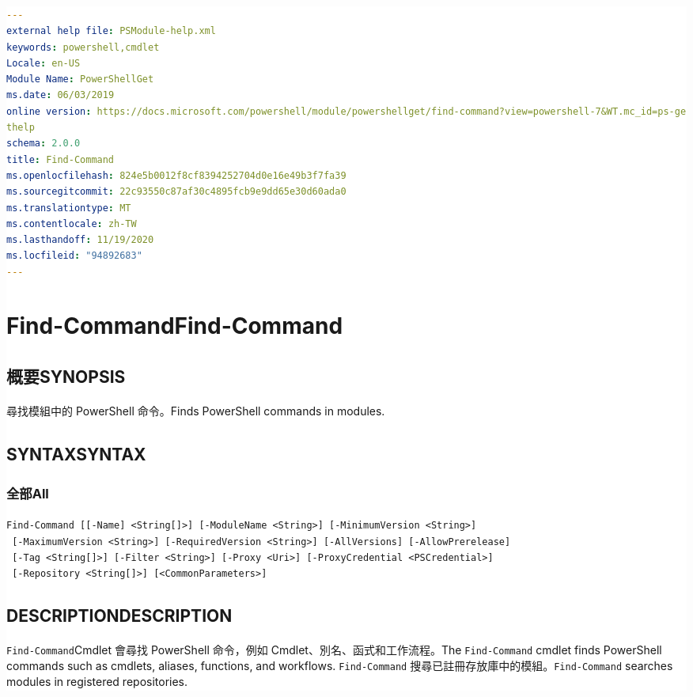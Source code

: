 ```yaml
---
external help file: PSModule-help.xml
keywords: powershell,cmdlet
Locale: en-US
Module Name: PowerShellGet
ms.date: 06/03/2019
online version: https://docs.microsoft.com/powershell/module/powershellget/find-command?view=powershell-7&WT.mc_id=ps-gethelp
schema: 2.0.0
title: Find-Command
ms.openlocfilehash: 824e5b0012f8cf8394252704d0e16e49b3f7fa39
ms.sourcegitcommit: 22c93550c87af30c4895fcb9e9dd65e30d60ada0
ms.translationtype: MT
ms.contentlocale: zh-TW
ms.lasthandoff: 11/19/2020
ms.locfileid: "94892683"
---
```

# <span data-ttu-id="88895-103">Find-Command</span><span class="sxs-lookup"><span data-stu-id="88895-103">Find-Command</span></span>

## <span data-ttu-id="88895-104">概要</span><span class="sxs-lookup"><span data-stu-id="88895-104">SYNOPSIS</span></span>
<span data-ttu-id="88895-105">尋找模組中的 PowerShell 命令。</span><span class="sxs-lookup"><span data-stu-id="88895-105">Finds PowerShell commands in modules.</span></span>

## <span data-ttu-id="88895-106">SYNTAX</span><span class="sxs-lookup"><span data-stu-id="88895-106">SYNTAX</span></span>

### <span data-ttu-id="88895-107">全部</span><span class="sxs-lookup"><span data-stu-id="88895-107">All</span></span>

```
Find-Command [[-Name] <String[]>] [-ModuleName <String>] [-MinimumVersion <String>]
 [-MaximumVersion <String>] [-RequiredVersion <String>] [-AllVersions] [-AllowPrerelease]
 [-Tag <String[]>] [-Filter <String>] [-Proxy <Uri>] [-ProxyCredential <PSCredential>]
 [-Repository <String[]>] [<CommonParameters>]
```

## <span data-ttu-id="88895-108">DESCRIPTION</span><span class="sxs-lookup"><span data-stu-id="88895-108">DESCRIPTION</span></span>

<span data-ttu-id="88895-109">`Find-Command`Cmdlet 會尋找 PowerShell 命令，例如 Cmdlet、別名、函式和工作流程。</span><span class="sxs-lookup"><span data-stu-id="88895-109">The `Find-Command` cmdlet finds PowerShell commands such as cmdlets, aliases, functions, and workflows.</span></span> <span data-ttu-id="88895-110">`Find-Command` 搜尋已註冊存放庫中的模組。</span><span class="sxs-lookup"><span data-stu-id="88895-110">`Find-Command` searches modules in registered repositories.</span></span>
